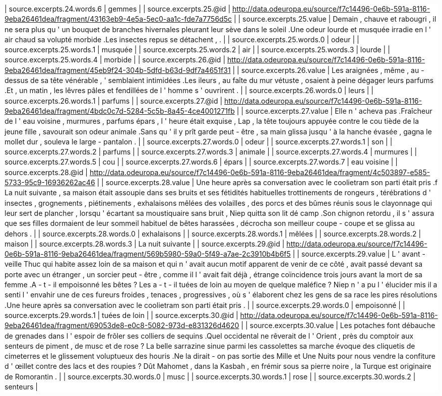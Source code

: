 | source.excerpts.24.words.6 | gemmes |
| source.excerpts.25.@id | http://data.odeuropa.eu/source/f7c14496-0e6b-591a-8116-9eba26461dea/fragment/43163eb9-4e5a-5ec0-aa1c-fde7a7756d5c |
| source.excerpts.25.value | Demain , chauve et rabougri , il ne sera plus qu ' un bouquet de branches hivernales pleurant leur sève dans le soleil .Une odeur lourde et musquée irradie en l ' air chaud sa volupté morbide .Les insectes repus se détachent , . |
| source.excerpts.25.words.0 | odeur |
| source.excerpts.25.words.1 | musquée |
| source.excerpts.25.words.2 | air |
| source.excerpts.25.words.3 | lourde |
| source.excerpts.25.words.4 | morbide |
| source.excerpts.26.@id | http://data.odeuropa.eu/source/f7c14496-0e6b-591a-8116-9eba26461dea/fragment/45eb9f24-304b-5dfd-b63d-9df7a4651f31 |
| source.excerpts.26.value | Les araignées , même , au - dessus de sa tête vénérable , ' semblaient intimidées .Les ileurs , au faîte du mur vétuste , osaient à peine dégager leurs parfums .Et , un matin , les lêvres pâles et fendillées de l ' homme s ' ouvrirent . |
| source.excerpts.26.words.0 | leurs |
| source.excerpts.26.words.1 | parfums |
| source.excerpts.27.@id | http://data.odeuropa.eu/source/f7c14496-0e6b-591a-8116-9eba26461dea/fragment/4bdc0c7d-5284-5c5b-8a45-4ce4001271fb |
| source.excerpts.27.value | Elle n ' acheva pas .Fraîcheur de l ' eau voisine , murmures , parfums épars , l ' heure était exquise , Lap , la tête toujours appuyée contre le cou tiède de la jeune fille , savourait son odeur animale .Sans qu ' il y prît garde peut - être , sa main glissa jusqu ' à la hanche évasée , gagna le mollet dur , souleva le large - pantalon . |
| source.excerpts.27.words.0 | odeur |
| source.excerpts.27.words.1 | son |
| source.excerpts.27.words.2 | parfums |
| source.excerpts.27.words.3 | animale |
| source.excerpts.27.words.4 | murmures |
| source.excerpts.27.words.5 | cou |
| source.excerpts.27.words.6 | épars |
| source.excerpts.27.words.7 | eau voisine |
| source.excerpts.28.@id | http://data.odeuropa.eu/source/f7c14496-0e6b-591a-8116-9eba26461dea/fragment/4c503897-e585-5733-95c9-16936262ac46 |
| source.excerpts.28.value | Une heure après sa conversation avec le coolietram son parti était pris .f La nuit suivante , sa maison était assoupie dans ses bruits et ses fétidités habituelles trottinements de rongeurs , térébrations d ' insectes , grognements , piétinements , exhalaisons mêlées des volailles , des porcs et des bûmes réunis sous le clayonnage qui leur sert de plancher , lorsqu ' écartant sa moustiquaire sans bruit , Niep quitta son lit dé camp .Son chignon retordu , il s ' assura que ses filles dormaient de leur sommeil habituel de bêtes harassées , décrocha son meilleur coupe - coupe et se glissa au dehors . |
| source.excerpts.28.words.0 | exhalaisons |
| source.excerpts.28.words.1 | mêlées |
| source.excerpts.28.words.2 | maison |
| source.excerpts.28.words.3 | La nuit suivante |
| source.excerpts.29.@id | http://data.odeuropa.eu/source/f7c14496-0e6b-591a-8116-9eba26461dea/fragment/569b5980-59a0-5f49-a7ae-2c3910b4b6f5 |
| source.excerpts.29.value | L ' avant - veille Thuc qui habite assez loin de sa maison et qui n ' avait aucun motif apparent de venir de ce côté , avait passé devant sa porte avec un étranger , un sorcier peut - être , comme il l ' avait fait déjà , étrange coïncidence trois jours avant la mort de sa femme .A - t - il empoisonné les bêtes ? Les a - t - il tuées de loin au moyen de quelque maléfice ? Niep n ' a pu l ' élucider mis il a senti l ' envahir une de ces fureurs froides , tenaces , progressives , où s ' élaborent chez les gens de sa race les pires résolutions .Une heure après sa conversation avec le coolietram son parti était pris . |
| source.excerpts.29.words.0 | empoisonné |
| source.excerpts.29.words.1 | tuées de loin |
| source.excerpts.30.@id | http://data.odeuropa.eu/source/f7c14496-0e6b-591a-8116-9eba26461dea/fragment/69053de8-e0c8-5082-973d-e831326d4620 |
| source.excerpts.30.value | Les potaches font débauche de grenades dans l ' espoir de frôler ses colliers de sequins .Quel occidental ne rêverait de l ' Orient , près du comptoir aux senteurs de piment , de musc et de rose ? La belle sarrazine sinue parmi les cassolettes sa marche évoque des cliquetis de cimeterres et le glissement voluptueux des houris .Ne la dirait - on pas sortie des Mille et Une Nuits pour nous vendre la confiture d ' œillet contre des lacs et des roupies ? Dût Mahomet , dans la Kasbah , en frémir sous sa pierre noire , la Turque est originaire de Romorantin . |
| source.excerpts.30.words.0 | musc |
| source.excerpts.30.words.1 | rose |
| source.excerpts.30.words.2 | senteurs |